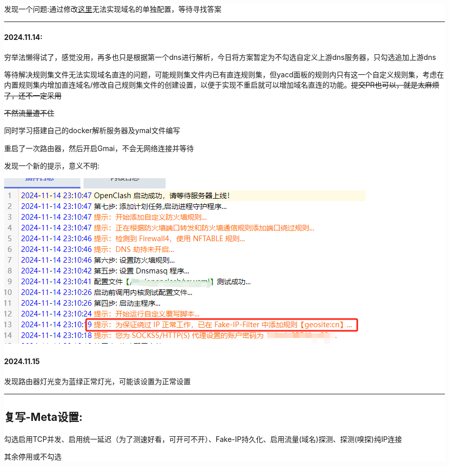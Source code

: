 发现一个问题:通过修改[这里](#openclash规则附加)无法实现域名的单独配置，等待寻找答案

---

#### 2024.11.14:

穷举法懒得试了，感觉没用，再多也只是根据第一个dns进行解析，今日将方案暂定为不勾选自定义上游dns服务器，只勾选追加上游dns

等待解决规则集文件无法实现域名直连的问题，可能规则集文件内已有直连规则集，但yacd面板的规则内只有这一个自定义规则集，考虑在内置规则集内增加直连域名/修改自己规则集文件的创建设置，以便于实现不重启就可以增加域名直连的功能。~~提交PR也可以，就是太麻烦了，还不一定采用~~

~~不然流量遭不住~~

同时学习搭建自己的docker解析服务器及ymal文件编写

重启了一次路由器，然后开启Gmai，不会无网络连接并等待

发现一个新的提示，意义不明:

![alt text](./img/image-1.png)

#### 2024.11.15

发现路由器灯光变为蓝绿正常灯光，可能该设置为正常设置

---

## 复写-Meta设置:
勾选启用TCP并发、启用统一延迟（为了测速好看，可开可不开）、Fake-IP持久化、启用流量(域名)探测、探测(嗅探)纯IP连接

其余停用或不勾选
